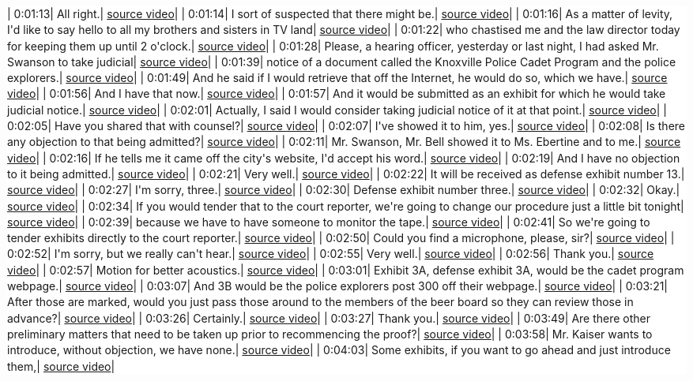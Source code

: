 | 0:01:13| All right.| [source video](https://archive.org/details/beerbrd070117michaelshearingd4?start=73)|
| 0:01:14| I sort of suspected that there might be.| [source video](https://archive.org/details/beerbrd070117michaelshearingd4?start=74)|
| 0:01:16| As a matter of levity, I'd like to say hello to all my brothers and sisters in TV land| [source video](https://archive.org/details/beerbrd070117michaelshearingd4?start=76)|
| 0:01:22| who chastised me and the law director today for keeping them up until 2 o'clock.| [source video](https://archive.org/details/beerbrd070117michaelshearingd4?start=82)|
| 0:01:28| Please, a hearing officer, yesterday or last night, I had asked Mr. Swanson to take judicial| [source video](https://archive.org/details/beerbrd070117michaelshearingd4?start=88)|
| 0:01:39| notice of a document called the Knoxville Police Cadet Program and the police explorers.| [source video](https://archive.org/details/beerbrd070117michaelshearingd4?start=99)|
| 0:01:49| And he said if I would retrieve that off the Internet, he would do so, which we have.| [source video](https://archive.org/details/beerbrd070117michaelshearingd4?start=109)|
| 0:01:56| And I have that now.| [source video](https://archive.org/details/beerbrd070117michaelshearingd4?start=116)|
| 0:01:57| And it would be submitted as an exhibit for which he would take judicial notice.| [source video](https://archive.org/details/beerbrd070117michaelshearingd4?start=117)|
| 0:02:01| Actually, I said I would consider taking judicial notice of it at that point.| [source video](https://archive.org/details/beerbrd070117michaelshearingd4?start=121)|
| 0:02:05| Have you shared that with counsel?| [source video](https://archive.org/details/beerbrd070117michaelshearingd4?start=125)|
| 0:02:07| I've showed it to him, yes.| [source video](https://archive.org/details/beerbrd070117michaelshearingd4?start=127)|
| 0:02:08| Is there any objection to that being admitted?| [source video](https://archive.org/details/beerbrd070117michaelshearingd4?start=128)|
| 0:02:11| Mr. Swanson, Mr. Bell showed it to Ms. Ebertine and to me.| [source video](https://archive.org/details/beerbrd070117michaelshearingd4?start=131)|
| 0:02:16| If he tells me it came off the city's website, I'd accept his word.| [source video](https://archive.org/details/beerbrd070117michaelshearingd4?start=136)|
| 0:02:19| And I have no objection to it being admitted.| [source video](https://archive.org/details/beerbrd070117michaelshearingd4?start=139)|
| 0:02:21| Very well.| [source video](https://archive.org/details/beerbrd070117michaelshearingd4?start=141)|
| 0:02:22| It will be received as defense exhibit number 13.| [source video](https://archive.org/details/beerbrd070117michaelshearingd4?start=142)|
| 0:02:27| I'm sorry, three.| [source video](https://archive.org/details/beerbrd070117michaelshearingd4?start=147)|
| 0:02:30| Defense exhibit number three.| [source video](https://archive.org/details/beerbrd070117michaelshearingd4?start=150)|
| 0:02:32| Okay.| [source video](https://archive.org/details/beerbrd070117michaelshearingd4?start=152)|
| 0:02:34| If you would tender that to the court reporter, we're going to change our procedure just a little bit tonight| [source video](https://archive.org/details/beerbrd070117michaelshearingd4?start=154)|
| 0:02:39| because we have to have someone to monitor the tape.| [source video](https://archive.org/details/beerbrd070117michaelshearingd4?start=159)|
| 0:02:41| So we're going to tender exhibits directly to the court reporter.| [source video](https://archive.org/details/beerbrd070117michaelshearingd4?start=161)|
| 0:02:50| Could you find a microphone, please, sir?| [source video](https://archive.org/details/beerbrd070117michaelshearingd4?start=170)|
| 0:02:52| I'm sorry, but we really can't hear.| [source video](https://archive.org/details/beerbrd070117michaelshearingd4?start=172)|
| 0:02:55| Very well.| [source video](https://archive.org/details/beerbrd070117michaelshearingd4?start=175)|
| 0:02:56| Thank you.| [source video](https://archive.org/details/beerbrd070117michaelshearingd4?start=176)|
| 0:02:57| Motion for better acoustics.| [source video](https://archive.org/details/beerbrd070117michaelshearingd4?start=177)|
| 0:03:01| Exhibit 3A, defense exhibit 3A, would be the cadet program webpage.| [source video](https://archive.org/details/beerbrd070117michaelshearingd4?start=181)|
| 0:03:07| And 3B would be the police explorers post 300 off their webpage.| [source video](https://archive.org/details/beerbrd070117michaelshearingd4?start=187)|
| 0:03:21| After those are marked, would you just pass those around to the members of the beer board so they can review those in advance?| [source video](https://archive.org/details/beerbrd070117michaelshearingd4?start=201)|
| 0:03:26| Certainly.| [source video](https://archive.org/details/beerbrd070117michaelshearingd4?start=206)|
| 0:03:27| Thank you.| [source video](https://archive.org/details/beerbrd070117michaelshearingd4?start=207)|
| 0:03:49| Are there other preliminary matters that need to be taken up prior to recommencing the proof?| [source video](https://archive.org/details/beerbrd070117michaelshearingd4?start=229)|
| 0:03:58| Mr. Kaiser wants to introduce, without objection, we have none.| [source video](https://archive.org/details/beerbrd070117michaelshearingd4?start=238)|
| 0:04:03| Some exhibits, if you want to go ahead and just introduce them,| [source video](https://archive.org/details/beerbrd070117michaelshearingd4?start=243)|